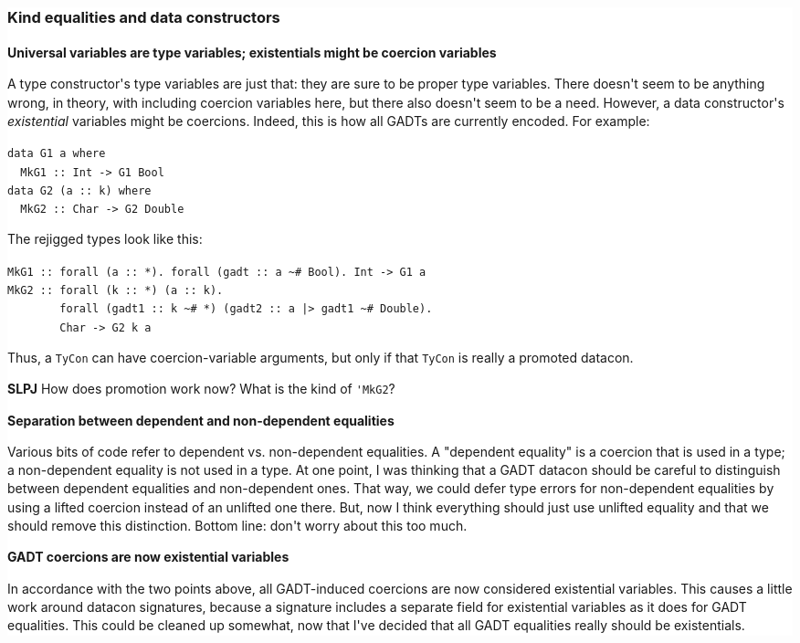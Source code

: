 
### Kind equalities and data constructors



**Universal variables are type variables; existentials might be coercion variables**



A type constructor's type variables are just that: they are sure to be proper
type variables. There doesn't seem to be anything wrong, in theory, with including
coercion variables here, but there also doesn't seem to be a need. However,
a data constructor's *existential* variables might be coercions. Indeed,
this is how all GADTs are currently encoded. For example:


```wiki
data G1 a where
  MkG1 :: Int -> G1 Bool
data G2 (a :: k) where
  MkG2 :: Char -> G2 Double
```


The rejigged types look like this:


```wiki
MkG1 :: forall (a :: *). forall (gadt :: a ~# Bool). Int -> G1 a
MkG2 :: forall (k :: *) (a :: k).
        forall (gadt1 :: k ~# *) (gadt2 :: a |> gadt1 ~# Double).
        Char -> G2 k a
```


Thus, a `TyCon` can have coercion-variable arguments, but only if that
`TyCon` is really a promoted datacon.



**SLPJ** How does promotion work now? What is the kind of `'MkG2`?



**Separation between dependent and non-dependent equalities**



Various bits of code refer to dependent vs. non-dependent equalities. A "dependent
equality" is a coercion that is used in a type; a non-dependent equality is not
used in a type. At one point, I was thinking that a GADT datacon should be careful
to distinguish between dependent equalities and non-dependent ones. That way,
we could defer type errors for non-dependent equalities by using a lifted coercion
instead of an unlifted one there. But, now I think everything should just use
unlifted equality and that we should remove this distinction. Bottom line: don't
worry about this too much.



**GADT coercions are now existential variables**



In accordance with the two points above, all GADT-induced coercions are now considered
existential variables. This causes a little work around datacon signatures, because
a signature includes a separate field for existential variables as it does for GADT
equalities. This could be cleaned up somewhat, now that I've decided that all GADT
equalities really should be existentials.
